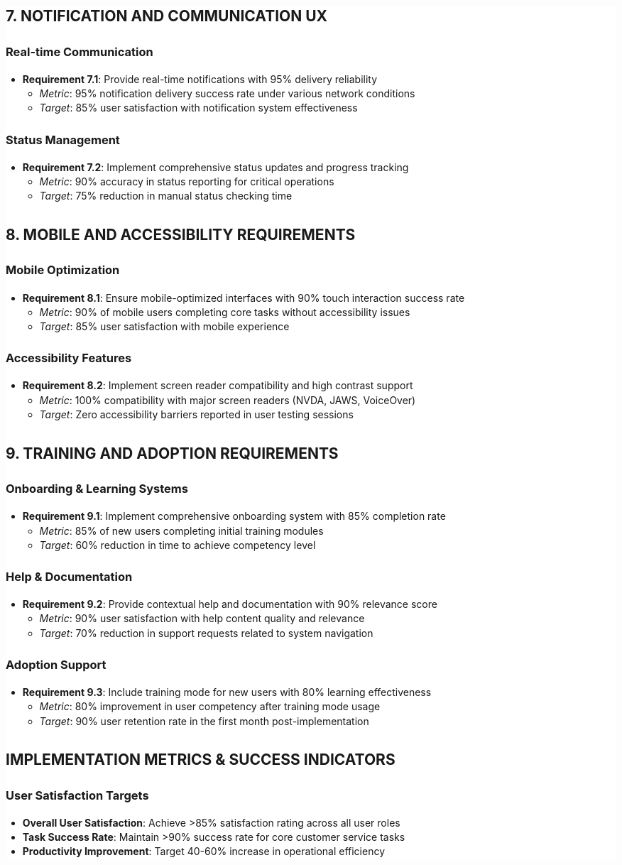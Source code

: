 ## 7. NOTIFICATION AND COMMUNICATION UX

### Real-time Communication
- **Requirement 7.1**: Provide real-time notifications with 95% delivery reliability
  - *Metric*: 95% notification delivery success rate under various network conditions
  - *Target*: 85% user satisfaction with notification system effectiveness

### Status Management
- **Requirement 7.2**: Implement comprehensive status updates and progress tracking
  - *Metric*: 90% accuracy in status reporting for critical operations
  - *Target*: 75% reduction in manual status checking time

## 8. MOBILE AND ACCESSIBILITY REQUIREMENTS

### Mobile Optimization
- **Requirement 8.1**: Ensure mobile-optimized interfaces with 90% touch interaction success rate
  - *Metric*: 90% of mobile users completing core tasks without accessibility issues
  - *Target*: 85% user satisfaction with mobile experience

### Accessibility Features
- **Requirement 8.2**: Implement screen reader compatibility and high contrast support
  - *Metric*: 100% compatibility with major screen readers (NVDA, JAWS, VoiceOver)
  - *Target*: Zero accessibility barriers reported in user testing sessions

## 9. TRAINING AND ADOPTION REQUIREMENTS

### Onboarding & Learning Systems
- **Requirement 9.1**: Implement comprehensive onboarding system with 85% completion rate
  - *Metric*: 85% of new users completing initial training modules
  - *Target*: 60% reduction in time to achieve competency level

### Help & Documentation
- **Requirement 9.2**: Provide contextual help and documentation with 90% relevance score
  - *Metric*: 90% user satisfaction with help content quality and relevance
  - *Target*: 70% reduction in support requests related to system navigation

### Adoption Support
- **Requirement 9.3**: Include training mode for new users with 80% learning effectiveness
  - *Metric*: 80% improvement in user competency after training mode usage
  - *Target*: 90% user retention rate in the first month post-implementation

## IMPLEMENTATION METRICS & SUCCESS INDICATORS

### User Satisfaction Targets
- **Overall User Satisfaction**: Achieve >85% satisfaction rating across all user roles
- **Task Success Rate**: Maintain >90% success rate for core customer service tasks
- **Productivity Improvement**: Target 40-60% increase in operational efficiency
